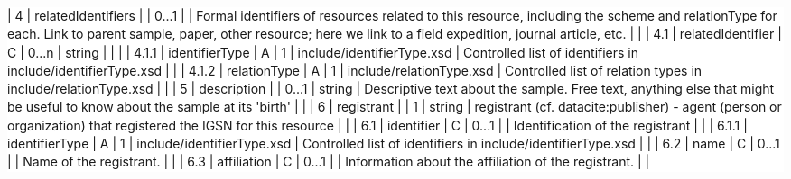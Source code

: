 | 4         | relatedIdentifiers         |              | 0...1               |                                 | Formal identifiers of resources related to this resource, including the scheme and relationType for each. Link to parent sample, paper, other resource; here we link to a field expedition, journal article, etc.                                                                                                                                                                                   |                                                                                     |
| 4.1       | relatedIdentifier          | C            | 0...n               | string                          |                                                                                                                                                                                                                                                                                                                                                                                                     |                                                                                     |
| 4.1.1     | identifierType             | A            | 1                   | include/identifierType.xsd      | Controlled list of identifiers in include/identifierType.xsd                                                                                                                                                                                                                                                                                                                                        |                                                                                     |
| 4.1.2     | relationType               | A            | 1                   | include/relationType.xsd        | Controlled list of relation types in include/relationType.xsd                                                                                                                                                                                                                                                                                                                                       |                                                                                     |
| 5         | description                |              | 0...1               | string                          | Descriptive text about the sample. Free text, anything else that might be useful to know about the sample at its 'birth'                                                                                                                                                                                                                                                                            |                                                                                     |
| 6         | registrant                 |              | 1                   | string                          | registrant (cf. datacite:publisher) - agent (person or organization) that registered the IGSN for this resource                                                                                                                                                                                                                                                                                     |                                                                                     |
| 6.1       | identifier                 | C            | 0...1               |                                 | Identification of the registrant                                                                                                                                                                                                                                                                                                                                                                    |                                                                                     |
| 6.1.1     | identifierType             | A            | 1                   | include/identifierType.xsd      | Controlled list of identifiers in include/identifierType.xsd                                                                                                                                                                                                                                                                                                                                        |                                                                                     |
| 6.2       | name                       | C            | 0...1               |                                 | Name of the registrant.                                                                                                                                                                                                                                                                                                                                                                             |                                                                                     |
| 6.3       | affiliation                | C            | 0...1               |                                 | Information about the affiliation of the registrant.                                                                                                                                                                                                                                                                                                                                                |                                                                                     |